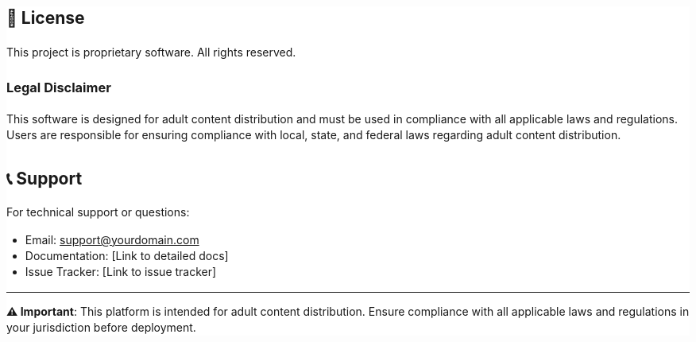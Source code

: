 ## 📄 License

This project is proprietary software. All rights reserved.

### Legal Disclaimer
This software is designed for adult content distribution and must be used in compliance with all applicable laws and regulations. Users are responsible for ensuring compliance with local, state, and federal laws regarding adult content distribution.

## 📞 Support

For technical support or questions:
- Email: support@yourdomain.com
- Documentation: [Link to detailed docs]
- Issue Tracker: [Link to issue tracker]

---

**⚠️ Important**: This platform is intended for adult content distribution. Ensure compliance with all applicable laws and regulations in your jurisdiction before deployment.
